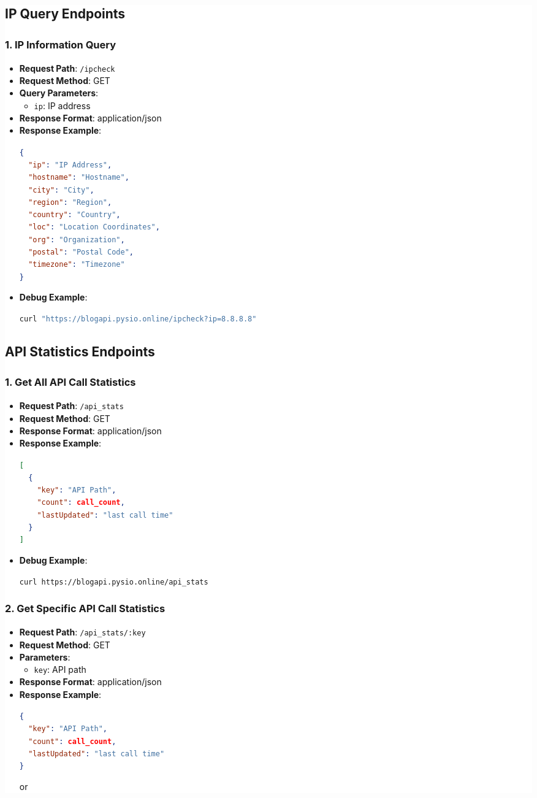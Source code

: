 ## IP Query Endpoints

### 1. IP Information Query
- **Request Path**: `/ipcheck`
- **Request Method**: GET
- **Query Parameters**:
  - `ip`: IP address
- **Response Format**: application/json
- **Response Example**:
  ```json
  {
    "ip": "IP Address",
    "hostname": "Hostname",
    "city": "City",
    "region": "Region",
    "country": "Country",
    "loc": "Location Coordinates",
    "org": "Organization",
    "postal": "Postal Code",
    "timezone": "Timezone"
  }
  ```
- **Debug Example**:
  ```bash
  curl "https://blogapi.pysio.online/ipcheck?ip=8.8.8.8"
  ```

## API Statistics Endpoints

### 1. Get All API Call Statistics
- **Request Path**: `/api_stats`
- **Request Method**: GET
- **Response Format**: application/json
- **Response Example**:
  ```json
  [
    {
      "key": "API Path",
      "count": call_count,
      "lastUpdated": "last call time"
    }
  ]
  ```
- **Debug Example**:
  ```bash
  curl https://blogapi.pysio.online/api_stats
  ```

### 2. Get Specific API Call Statistics
- **Request Path**: `/api_stats/:key`
- **Request Method**: GET
- **Parameters**:
  - `key`: API path
- **Response Format**: application/json
- **Response Example**:
  ```json
  {
    "key": "API Path",
    "count": call_count,
    "lastUpdated": "last call time"
  }
  ```
  or